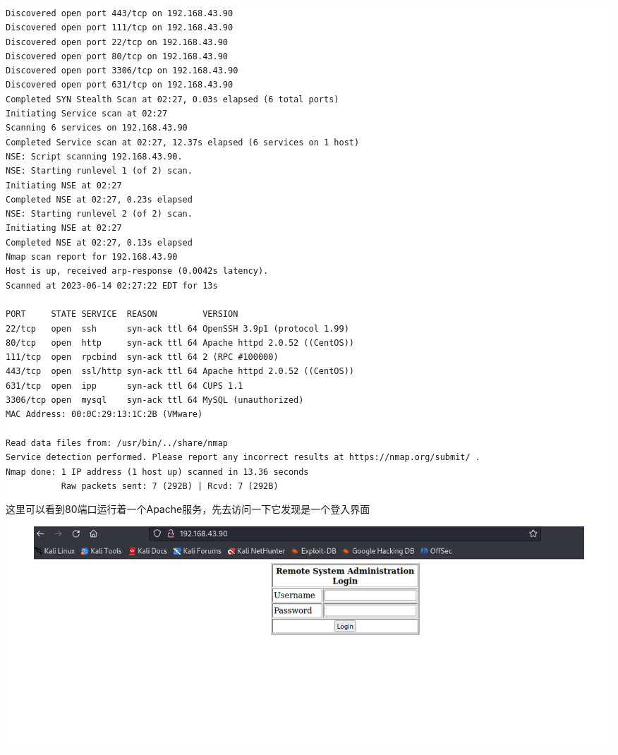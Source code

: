 ```
Discovered open port 443/tcp on 192.168.43.90
Discovered open port 111/tcp on 192.168.43.90
Discovered open port 22/tcp on 192.168.43.90
Discovered open port 80/tcp on 192.168.43.90
Discovered open port 3306/tcp on 192.168.43.90
Discovered open port 631/tcp on 192.168.43.90
Completed SYN Stealth Scan at 02:27, 0.03s elapsed (6 total ports)
Initiating Service scan at 02:27
Scanning 6 services on 192.168.43.90
Completed Service scan at 02:27, 12.37s elapsed (6 services on 1 host)
NSE: Script scanning 192.168.43.90.
NSE: Starting runlevel 1 (of 2) scan.
Initiating NSE at 02:27
Completed NSE at 02:27, 0.23s elapsed
NSE: Starting runlevel 2 (of 2) scan.
Initiating NSE at 02:27
Completed NSE at 02:27, 0.13s elapsed
Nmap scan report for 192.168.43.90
Host is up, received arp-response (0.0042s latency).
Scanned at 2023-06-14 02:27:22 EDT for 13s

PORT     STATE SERVICE  REASON         VERSION
22/tcp   open  ssh      syn-ack ttl 64 OpenSSH 3.9p1 (protocol 1.99)
80/tcp   open  http     syn-ack ttl 64 Apache httpd 2.0.52 ((CentOS))
111/tcp  open  rpcbind  syn-ack ttl 64 2 (RPC #100000)
443/tcp  open  ssl/http syn-ack ttl 64 Apache httpd 2.0.52 ((CentOS))
631/tcp  open  ipp      syn-ack ttl 64 CUPS 1.1
3306/tcp open  mysql    syn-ack ttl 64 MySQL (unauthorized)
MAC Address: 00:0C:29:13:1C:2B (VMware)

Read data files from: /usr/bin/../share/nmap
Service detection performed. Please report any incorrect results at https://nmap.org/submit/ .
Nmap done: 1 IP address (1 host up) scanned in 13.36 seconds
           Raw packets sent: 7 (292B) | Rcvd: 7 (292B)
```

这里可以看到80端口运行着一个Apache服务，先去访问一下它发现是一个登入界面

<figure><img src="../../.gitbook/assets/image (67).png" alt=""><figcaption></figcaption></figure>
